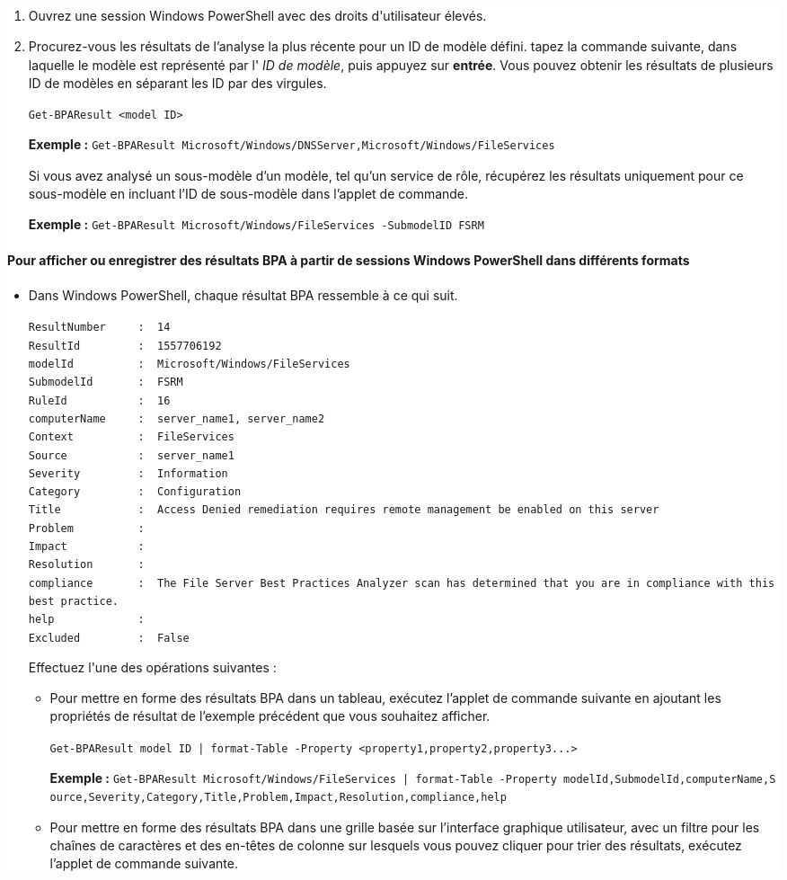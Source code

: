 1.  Ouvrez une session Windows PowerShell avec des droits d'utilisateur élevés.

2.  Procurez-vous les résultats de l’analyse la plus récente pour un ID de modèle défini. tapez la commande suivante, dans laquelle le modèle est représenté par l' *ID de modèle*, puis appuyez sur **entrée**. Vous pouvez obtenir les résultats de plusieurs ID de modèles en séparant les ID par des virgules.

    `Get-BPAResult <model ID>`

    **Exemple :** `Get-BPAResult Microsoft/Windows/DNSServer,Microsoft/Windows/FileServices`

    Si vous avez analysé un sous-modèle d’un modèle, tel qu’un service de rôle, récupérez les résultats uniquement pour ce sous-modèle en incluant l’ID de sous-modèle dans l’applet de commande.

    **Exemple :** `Get-BPAResult Microsoft/Windows/FileServices -SubmodelID FSRM`

#### <a name="to-view-or-save-bpa-results-from-windows-powershell-sessions-in-different-formats"></a><a name=BKMK_formats></a>Pour afficher ou enregistrer des résultats BPA à partir de sessions Windows PowerShell dans différents formats

-   Dans Windows PowerShell, chaque résultat BPA ressemble à ce qui suit.

    ```
    ResultNumber     :  14
    ResultId         :  1557706192
    modelId          :  Microsoft/Windows/FileServices
    SubmodelId       :  FSRM
    RuleId           :  16
    computerName     :  server_name1, server_name2
    Context          :  FileServices
    Source           :  server_name1
    Severity         :  Information
    Category         :  Configuration
    Title            :  Access Denied remediation requires remote management be enabled on this server
    Problem          :
    Impact           :
    Resolution       :
    compliance       :  The File Server Best Practices Analyzer scan has determined that you are in compliance with this best practice.
    help             :
    Excluded         :  False

    ```

    Effectuez l'une des opérations suivantes :

    -   Pour mettre en forme des résultats BPA dans un tableau, exécutez l’applet de commande suivante en ajoutant les propriétés de résultat de l’exemple précédent que vous souhaitez afficher.

        `Get-BPAResult model ID | format-Table -Property <property1,property2,property3...>`

        **Exemple :** `Get-BPAResult Microsoft/Windows/FileServices | format-Table -Property modelId,SubmodelId,computerName,Source,Severity,Category,Title,Problem,Impact,Resolution,compliance,help`

    -   Pour mettre en forme des résultats BPA dans une grille basée sur l’interface graphique utilisateur, avec un filtre pour les chaînes de caractères et des en-têtes de colonne sur lesquels vous pouvez cliquer pour trier des résultats, exécutez l’applet de commande suivante.
